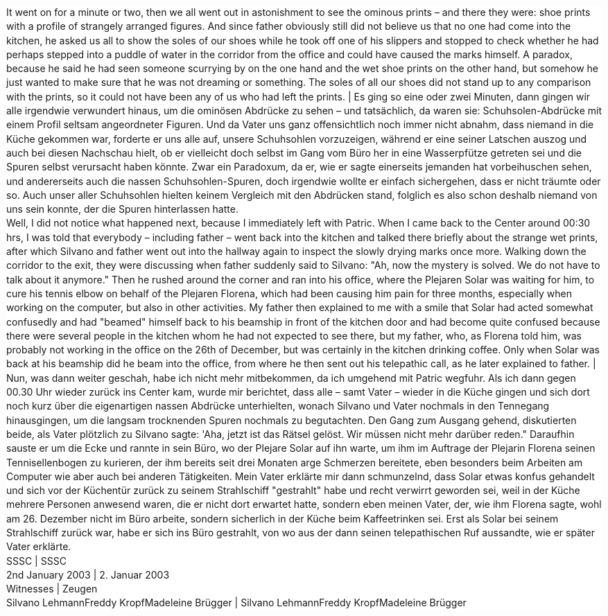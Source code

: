 It went on for a minute or two, then we all went out in astonishment to see the ominous prints – and there they were: shoe prints with a profile of strangely arranged figures. And since father obviously still did not believe us that no one had come into the kitchen, he asked us all to show the soles of our shoes while he took off one of his slippers and stopped to check whether he had perhaps stepped into a puddle of water in the corridor from the office and could have caused the marks himself. A paradox, because he said he had seen someone scurrying by on the one hand and the wet shoe prints on the other hand, but somehow he just wanted to make sure that he was not dreaming or something. The soles of all our shoes did not stand up to any comparison with the prints, so it could not have been any of us who had left the prints.  | Es ging so eine oder zwei Minuten, dann gingen wir alle irgendwie verwundert hinaus, um die ominösen Abdrücke zu sehen – und tatsächlich, da waren sie: Schuhsolen-Abdrücke mit einem Profil seltsam angeordneter Figuren. Und da Vater uns ganz offensichtlich noch immer nicht abnahm, dass niemand in die Küche gekommen war, forderte er uns alle auf, unsere Schuhsohlen vorzuzeigen, während er eine seiner Latschen auszog und auch bei diesen Nachschau hielt, ob er vielleicht doch selbst im Gang vom Büro her in eine Wasserpfütze getreten sei und die Spuren selbst verursacht haben könnte. Zwar ein Paradoxum, da er, wie er sagte einerseits jemanden hat vorbeihuschen sehen, und andererseits auch die nassen Schuhsohlen-Spuren, doch irgendwie wollte er einfach sichergehen, dass er nicht träumte oder so. Auch unser aller Schuhsohlen hielten keinem Vergleich mit den Abdrücken stand, folglich es also schon deshalb niemand von uns sein konnte, der die Spuren hinterlassen hatte.   
Well, I did not notice what happened next, because I immediately left with Patric. When I came back to the Center around 00:30 hrs, I was told that everybody – including father – went back into the kitchen and talked there briefly about the strange wet prints, after which Silvano and father went out into the hallway again to inspect the slowly drying marks once more. Walking down the corridor to the exit, they were discussing when father suddenly said to Silvano: "Ah, now the mystery is solved. We do not have to talk about it anymore." Then he rushed around the corner and ran into his office, where the Plejaren Solar was waiting for him, to cure his tennis elbow on behalf of the Plejaren Florena, which had been causing him pain for three months, especially when working on the computer, but also in other activities. My father then explained to me with a smile that Solar had acted somewhat confusedly and had "beamed" himself back to his beamship in front of the kitchen door and had become quite confused because there were several people in the kitchen whom he had not expected to see there, but my father, who, as Florena told him, was probably not working in the office on the 26th of December, but was certainly in the kitchen drinking coffee. Only when Solar was back at his beamship did he beam into the office, from where he then sent out his telepathic call, as he later explained to father.  | Nun, was dann weiter geschah, habe ich nicht mehr mitbekommen, da ich umgehend mit Patric wegfuhr. Als ich dann gegen 00.30 Uhr wieder zurück ins Center kam, wurde mir berichtet, dass alle – samt Vater – wieder in die Küche gingen und sich dort noch kurz über die eigenartigen nassen Abdrücke unterhielten, wonach Silvano und Vater nochmals in den Tennegang hinausgingen, um die langsam trocknenden Spuren nochmals zu begutachten. Den Gang zum Ausgang gehend, diskutierten beide, als Vater plötzlich zu Silvano sagte: 'Aha, jetzt ist das Rätsel gelöst. Wir müssen nicht mehr darüber reden." Daraufhin sauste er um die Ecke und rannte in sein Büro, wo der Plejare Solar auf ihn warte, um ihm im Auftrage der Plejarin Florena seinen Tennisellenbogen zu kurieren, der ihm bereits seit drei Monaten arge Schmerzen bereitete, eben besonders beim Arbeiten am Computer wie aber auch bei anderen Tätigkeiten. Mein Vater erklärte mir dann schmunzelnd, dass Solar etwas konfus gehandelt und sich vor der Küchentür zurück zu seinem Strahlschiff "gestrahlt" habe und recht verwirrt geworden sei, weil in der Küche mehrere Personen anwesend waren, die er nicht dort erwartet hatte, sondern eben meinen Vater, der, wie ihm Florena sagte, wohl am 26. Dezember nicht im Büro arbeite, sondern sicherlich in der Küche beim Kaffeetrinken sei. Erst als Solar bei seinem Strahlschiff zurück war, habe er sich ins Büro gestrahlt, von wo aus der dann seinen telepathischen Ruf aussandte, wie er später Vater erklärte.   
SSSC  | SSSC   
2nd January 2003  | 2. Januar 2003   
Witnesses  | Zeugen   
Silvano LehmannFreddy KropfMadeleine Brügger | Silvano LehmannFreddy KropfMadeleine Brügger  